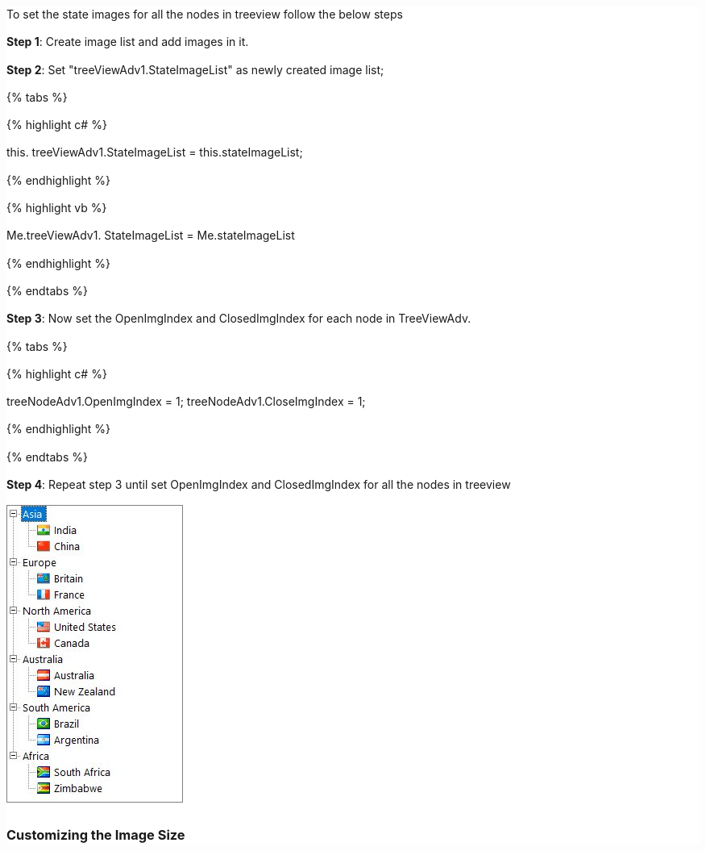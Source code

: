 To set the state images for all the nodes in treeview follow the below steps  

<b>Step 1</b>: Create image list and add images in it.

<b>Step 2</b>: Set "treeViewAdv1.StateImageList" as newly created image list;

{% tabs %}

{% highlight c# %}

this. treeViewAdv1.StateImageList = this.stateImageList;

{% endhighlight %}

{% highlight vb %}

Me.treeViewAdv1. StateImageList = Me.stateImageList

{% endhighlight %}

{% endtabs %}

<b>Step 3</b>: Now set the OpenImgIndex and ClosedImgIndex for each node in TreeViewAdv.

{% tabs %}

{% highlight c# %}

treeNodeAdv1.OpenImgIndex = 1;
treeNodeAdv1.CloseImgIndex = 1;

{% endhighlight %}

{% endtabs %}

<b>Step 4</b>: Repeat step 3 until  set OpenImgIndex and ClosedImgIndex for all the nodes in treeview
			 
![](TreeNodeAdv_Customization_Images/TreeNodeAdv_Customization_Img21.jpg)

### Customizing the Image Size
